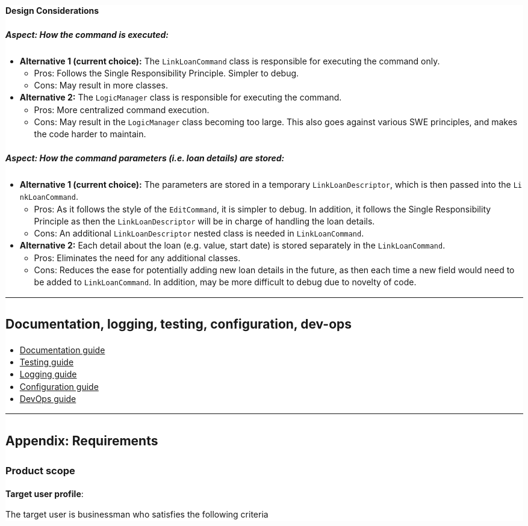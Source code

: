 
#### Design Considerations

##### Aspect: How the command is executed:

* **Alternative 1 (current choice):** The `LinkLoanCommand` class is responsible for executing the command only.
    * Pros: Follows the Single Responsibility Principle. Simpler to debug.
    * Cons: May result in more classes.
* **Alternative 2:** The `LogicManager` class is responsible for executing the command.
    * Pros: More centralized command execution.
    * Cons: May result in the `LogicManager` class becoming too large. This also goes against various SWE principles,
      and makes the code harder to maintain.

##### Aspect: How the command parameters (i.e. loan details) are stored:

* **Alternative 1 (current choice):** The parameters are stored in a temporary `LinkLoanDescriptor`, 
which is then passed into the `LinkLoanCommand`.
    * Pros: As it follows the style of the `EditCommand`, it is simpler to debug. In addition, it follows the Single Responsibility Principle
  as then the `LinkLoanDescriptor` will be in charge of handling the loan details.
  * Cons: An additional `LinkLoanDescriptor` nested class is needed in `LinkLoanCommand`.
* **Alternative 2:** Each detail about the loan (e.g. value, start date) is stored
separately in the `LinkLoanCommand`.
    * Pros: Eliminates the need for any additional classes.
    * Cons: Reduces the ease for potentially adding new loan details in the future,
  as then each time a new field would need to be added to `LinkLoanCommand`. In addition,
  may be more difficult to debug due to novelty of code.

--------------------------------------------------------------------------------------------------------------------

## **Documentation, logging, testing, configuration, dev-ops**

* [Documentation guide](Documentation.md)
* [Testing guide](Testing.md)
* [Logging guide](Logging.md)
* [Configuration guide](Configuration.md)
* [DevOps guide](DevOps.md)

--------------------------------------------------------------------------------------------------------------------

## **Appendix: Requirements**

### Product scope

**Target user profile**:

The target user is businessman who satisfies the following criteria
